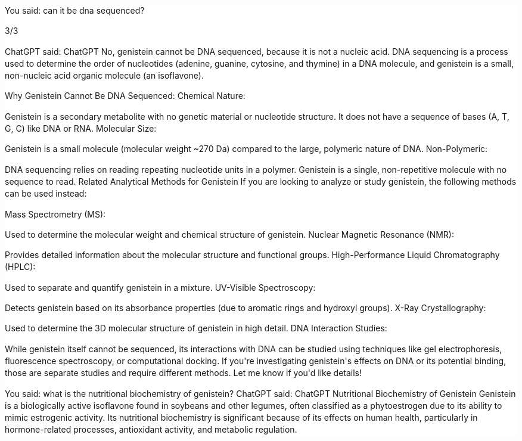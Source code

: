 




You said:
can it be dna sequenced?

3/3

ChatGPT said:
ChatGPT
No, genistein cannot be DNA sequenced, because it is not a nucleic acid. DNA sequencing is a process used to determine the order of nucleotides (adenine, guanine, cytosine, and thymine) in a DNA molecule, and genistein is a small, non-nucleic acid organic molecule (an isoflavone).

Why Genistein Cannot Be DNA Sequenced:
Chemical Nature:

Genistein is a secondary metabolite with no genetic material or nucleotide structure.
It does not have a sequence of bases (A, T, G, C) like DNA or RNA.
Molecular Size:

Genistein is a small molecule (molecular weight ~270 Da) compared to the large, polymeric nature of DNA.
Non-Polymeric:

DNA sequencing relies on reading repeating nucleotide units in a polymer. Genistein is a single, non-repetitive molecule with no sequence to read.
Related Analytical Methods for Genistein
If you are looking to analyze or study genistein, the following methods can be used instead:

Mass Spectrometry (MS):

Used to determine the molecular weight and chemical structure of genistein.
Nuclear Magnetic Resonance (NMR):

Provides detailed information about the molecular structure and functional groups.
High-Performance Liquid Chromatography (HPLC):

Used to separate and quantify genistein in a mixture.
UV-Visible Spectroscopy:

Detects genistein based on its absorbance properties (due to aromatic rings and hydroxyl groups).
X-Ray Crystallography:

Used to determine the 3D molecular structure of genistein in high detail.
DNA Interaction Studies:

While genistein itself cannot be sequenced, its interactions with DNA can be studied using techniques like gel electrophoresis, fluorescence spectroscopy, or computational docking.
If you're investigating genistein's effects on DNA or its potential binding, those are separate studies and require different methods. Let me know if you'd like details!






You said:
what is the nutritional biochemistry of genistein?
ChatGPT said:
ChatGPT
Nutritional Biochemistry of Genistein
Genistein is a biologically active isoflavone found in soybeans and other legumes, often classified as a phytoestrogen due to its ability to mimic estrogenic activity. Its nutritional biochemistry is significant because of its effects on human health, particularly in hormone-related processes, antioxidant activity, and metabolic regulation.
